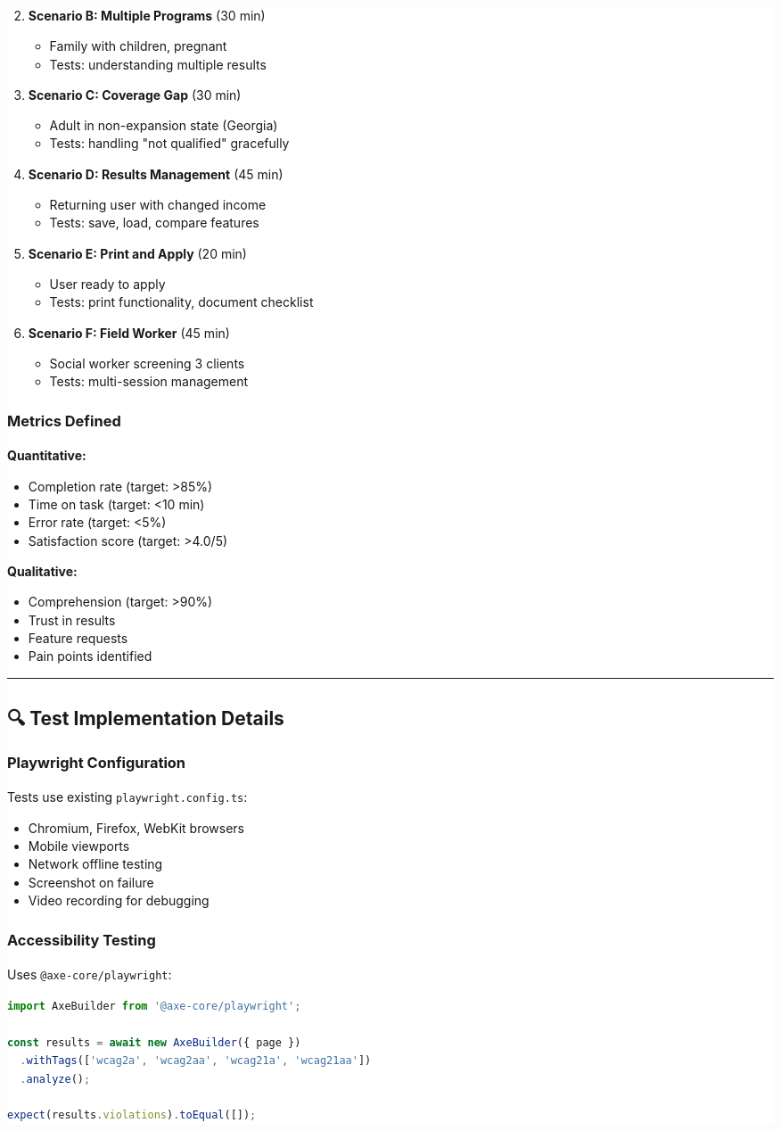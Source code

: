 2. **Scenario B: Multiple Programs** (30 min)
   - Family with children, pregnant
   - Tests: understanding multiple results

3. **Scenario C: Coverage Gap** (30 min)
   - Adult in non-expansion state (Georgia)
   - Tests: handling "not qualified" gracefully

4. **Scenario D: Results Management** (45 min)
   - Returning user with changed income
   - Tests: save, load, compare features

5. **Scenario E: Print and Apply** (20 min)
   - User ready to apply
   - Tests: print functionality, document checklist

6. **Scenario F: Field Worker** (45 min)
   - Social worker screening 3 clients
   - Tests: multi-session management

### Metrics Defined

**Quantitative:**
- Completion rate (target: >85%)
- Time on task (target: <10 min)
- Error rate (target: <5%)
- Satisfaction score (target: >4.0/5)

**Qualitative:**
- Comprehension (target: >90%)
- Trust in results
- Feature requests
- Pain points identified

---

## 🔍 Test Implementation Details

### Playwright Configuration

Tests use existing `playwright.config.ts`:
- Chromium, Firefox, WebKit browsers
- Mobile viewports
- Network offline testing
- Screenshot on failure
- Video recording for debugging

### Accessibility Testing

Uses `@axe-core/playwright`:
```typescript
import AxeBuilder from '@axe-core/playwright';

const results = await new AxeBuilder({ page })
  .withTags(['wcag2a', 'wcag2aa', 'wcag21a', 'wcag21aa'])
  .analyze();

expect(results.violations).toEqual([]);
```
